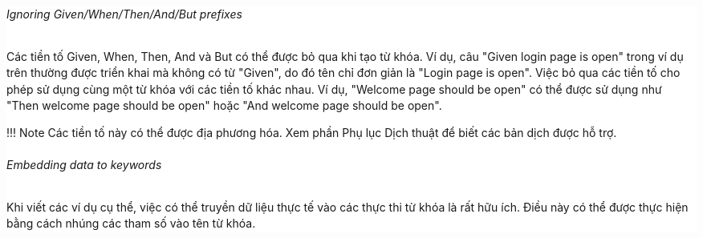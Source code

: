 ###### Ignoring Given/When/Then/And/But prefixes

Các tiền tố Given, When, Then, And và But có thể được bỏ qua khi tạo từ khóa. Ví dụ, câu "Given login page is open" trong ví dụ trên thường được triển khai mà không có từ "Given", do đó tên chỉ đơn giản là "Login page is open". Việc bỏ qua các tiền tố cho phép sử dụng cùng một từ khóa với các tiền tố khác nhau. Ví dụ, "Welcome page should be open" có thể được sử dụng như "Then welcome page should be open" hoặc "And welcome page should be open".

!!! Note 
    Các tiền tố này có thể được địa phương hóa. Xem phần Phụ lục Dịch thuật để biết các bản dịch được hỗ trợ.

###### Embedding data to keywords

Khi viết các ví dụ cụ thể, việc có thể truyền dữ liệu thực tế vào các thực thi từ khóa là rất hữu ích. Điều này có thể được thực hiện bằng cách nhúng các tham số vào tên từ khóa.
